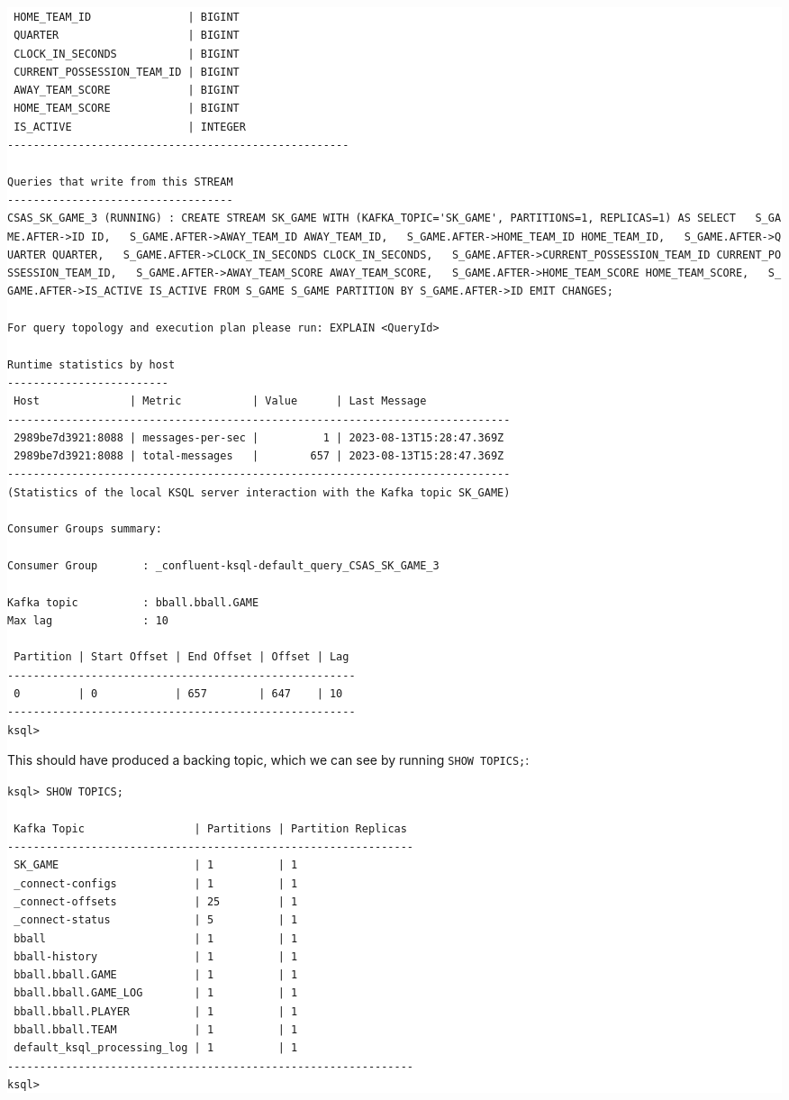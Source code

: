 ```
 HOME_TEAM_ID               | BIGINT                 
 QUARTER                    | BIGINT                 
 CLOCK_IN_SECONDS           | BIGINT                 
 CURRENT_POSSESSION_TEAM_ID | BIGINT                 
 AWAY_TEAM_SCORE            | BIGINT                 
 HOME_TEAM_SCORE            | BIGINT                 
 IS_ACTIVE                  | INTEGER                
-----------------------------------------------------

Queries that write from this STREAM
-----------------------------------
CSAS_SK_GAME_3 (RUNNING) : CREATE STREAM SK_GAME WITH (KAFKA_TOPIC='SK_GAME', PARTITIONS=1, REPLICAS=1) AS SELECT   S_GAME.AFTER->ID ID,   S_GAME.AFTER->AWAY_TEAM_ID AWAY_TEAM_ID,   S_GAME.AFTER->HOME_TEAM_ID HOME_TEAM_ID,   S_GAME.AFTER->QUARTER QUARTER,   S_GAME.AFTER->CLOCK_IN_SECONDS CLOCK_IN_SECONDS,   S_GAME.AFTER->CURRENT_POSSESSION_TEAM_ID CURRENT_POSSESSION_TEAM_ID,   S_GAME.AFTER->AWAY_TEAM_SCORE AWAY_TEAM_SCORE,   S_GAME.AFTER->HOME_TEAM_SCORE HOME_TEAM_SCORE,   S_GAME.AFTER->IS_ACTIVE IS_ACTIVE FROM S_GAME S_GAME PARTITION BY S_GAME.AFTER->ID EMIT CHANGES;

For query topology and execution plan please run: EXPLAIN <QueryId>

Runtime statistics by host
-------------------------
 Host              | Metric           | Value      | Last Message             
------------------------------------------------------------------------------
 2989be7d3921:8088 | messages-per-sec |          1 | 2023-08-13T15:28:47.369Z 
 2989be7d3921:8088 | total-messages   |        657 | 2023-08-13T15:28:47.369Z 
------------------------------------------------------------------------------
(Statistics of the local KSQL server interaction with the Kafka topic SK_GAME)

Consumer Groups summary:

Consumer Group       : _confluent-ksql-default_query_CSAS_SK_GAME_3

Kafka topic          : bball.bball.GAME
Max lag              : 10

 Partition | Start Offset | End Offset | Offset | Lag 
------------------------------------------------------
 0         | 0            | 657        | 647    | 10  
------------------------------------------------------
ksql> 
```

This should have produced a backing topic, which we can see by running `SHOW TOPICS;`:

```
ksql> SHOW TOPICS;

 Kafka Topic                 | Partitions | Partition Replicas 
---------------------------------------------------------------
 SK_GAME                     | 1          | 1                  
 _connect-configs            | 1          | 1                  
 _connect-offsets            | 25         | 1                  
 _connect-status             | 5          | 1                  
 bball                       | 1          | 1                  
 bball-history               | 1          | 1                  
 bball.bball.GAME            | 1          | 1                  
 bball.bball.GAME_LOG        | 1          | 1                  
 bball.bball.PLAYER          | 1          | 1                  
 bball.bball.TEAM            | 1          | 1                  
 default_ksql_processing_log | 1          | 1                  
---------------------------------------------------------------
ksql> 
```
